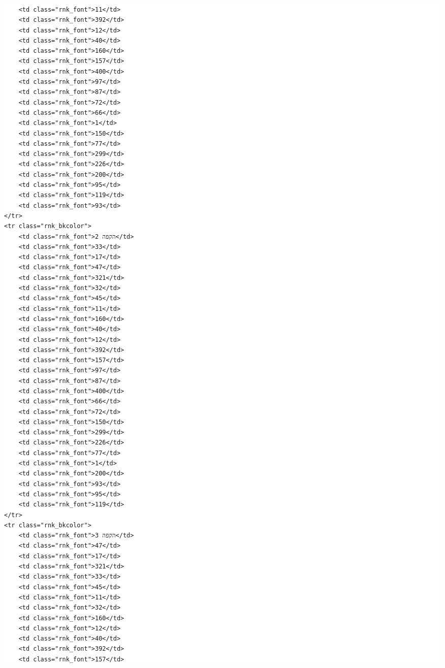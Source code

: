         <td class="rnk_font">11</td>
        <td class="rnk_font">392</td>
        <td class="rnk_font">12</td>
        <td class="rnk_font">40</td>
        <td class="rnk_font">160</td>
        <td class="rnk_font">157</td>
        <td class="rnk_font">400</td>
        <td class="rnk_font">97</td>
        <td class="rnk_font">87</td>
        <td class="rnk_font">72</td>
        <td class="rnk_font">66</td>
        <td class="rnk_font">1</td>
        <td class="rnk_font">150</td>
        <td class="rnk_font">77</td>
        <td class="rnk_font">299</td>
        <td class="rnk_font">226</td>
        <td class="rnk_font">200</td>
        <td class="rnk_font">95</td>
        <td class="rnk_font">119</td>
        <td class="rnk_font">93</td>
    </tr>
    <tr class="rnk_bkcolor">
        <td class="rnk_font">הקפה 2</td>
        <td class="rnk_font">33</td>
        <td class="rnk_font">17</td>
        <td class="rnk_font">47</td>
        <td class="rnk_font">321</td>
        <td class="rnk_font">32</td>
        <td class="rnk_font">45</td>
        <td class="rnk_font">11</td>
        <td class="rnk_font">160</td>
        <td class="rnk_font">40</td>
        <td class="rnk_font">12</td>
        <td class="rnk_font">392</td>
        <td class="rnk_font">157</td>
        <td class="rnk_font">97</td>
        <td class="rnk_font">87</td>
        <td class="rnk_font">400</td>
        <td class="rnk_font">66</td>
        <td class="rnk_font">72</td>
        <td class="rnk_font">150</td>
        <td class="rnk_font">299</td>
        <td class="rnk_font">226</td>
        <td class="rnk_font">77</td>
        <td class="rnk_font">1</td>
        <td class="rnk_font">200</td>
        <td class="rnk_font">93</td>
        <td class="rnk_font">95</td>
        <td class="rnk_font">119</td>
    </tr>
    <tr class="rnk_bkcolor">
        <td class="rnk_font">הקפה 3</td>
        <td class="rnk_font">47</td>
        <td class="rnk_font">17</td>
        <td class="rnk_font">321</td>
        <td class="rnk_font">33</td>
        <td class="rnk_font">45</td>
        <td class="rnk_font">11</td>
        <td class="rnk_font">32</td>
        <td class="rnk_font">160</td>
        <td class="rnk_font">12</td>
        <td class="rnk_font">40</td>
        <td class="rnk_font">392</td>
        <td class="rnk_font">157</td>